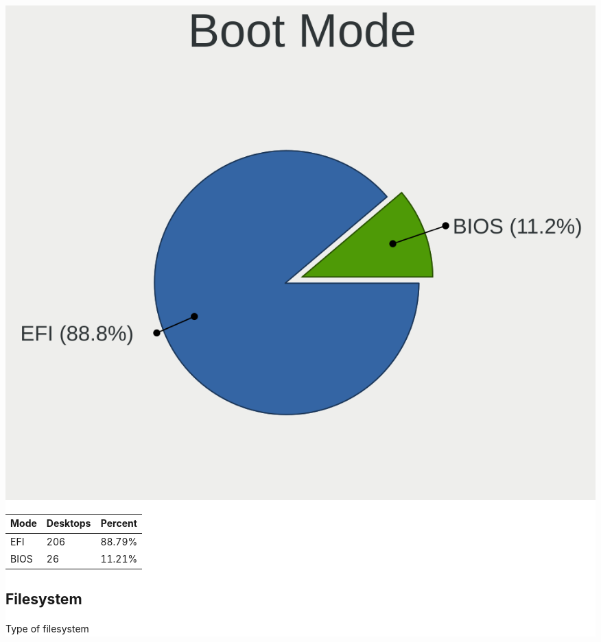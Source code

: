 ![Boot Mode](./images/pie_chart/os_boot_mode.svg)


| Mode | Desktops | Percent |
|------|----------|---------|
| EFI  | 206      | 88.79%  |
| BIOS | 26       | 11.21%  |

Filesystem
----------

Type of filesystem
